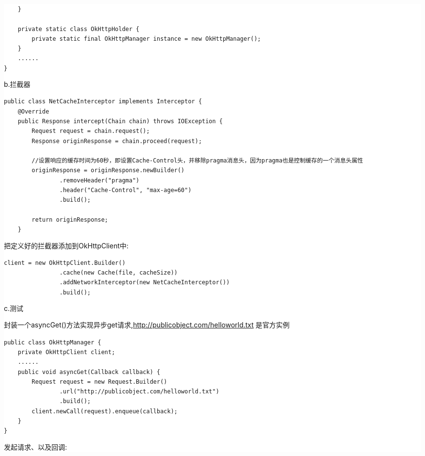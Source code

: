 ```
    }

    private static class OkHttpHolder {
        private static final OkHttpManager instance = new OkHttpManager();
    }
    ......
}
```

b.拦截器

```
public class NetCacheInterceptor implements Interceptor {
    @Override
    public Response intercept(Chain chain) throws IOException {
        Request request = chain.request();
        Response originResponse = chain.proceed(request);

        //设置响应的缓存时间为60秒，即设置Cache-Control头，并移除pragma消息头，因为pragma也是控制缓存的一个消息头属性
        originResponse = originResponse.newBuilder()
                .removeHeader("pragma")
                .header("Cache-Control", "max-age=60")
                .build();

        return originResponse;
    }
```

把定义好的拦截器添加到OkHttpClient中:

```
client = new OkHttpClient.Builder()
                .cache(new Cache(file, cacheSize))
                .addNetworkInterceptor(new NetCacheInterceptor())
                .build();
```

c.测试

封装一个asyncGet()方法实现异步get请求,http://publicobject.com/helloworld.txt 是官方实例

```
public class OkHttpManager {
    private OkHttpClient client;
    ......
    public void asyncGet(Callback callback) {
        Request request = new Request.Builder()
                .url("http://publicobject.com/helloworld.txt")
                .build();
        client.newCall(request).enqueue(callback);
    }
}
```

发起请求、以及回调:
